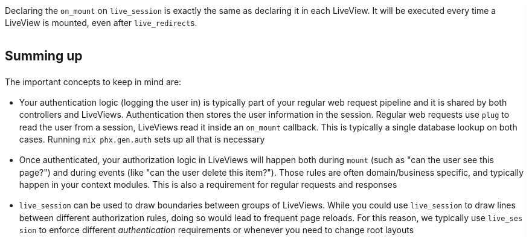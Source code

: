 Declaring the `on_mount` on `live_session` is exactly the same as
declaring it in each LiveView. It will be executed every time a
LiveView is mounted, even after `live_redirect`s.

## Summing up

The important concepts to keep in mind are:

  * Your authentication logic (logging the user in) is typically part of
    your regular web request pipeline and it is shared by both controllers
    and LiveViews. Authentication then stores the user information in the
    session. Regular web requests use `plug` to read the user from a session,
    LiveViews read it inside an `on_mount` callback. This is typically a
    single database lookup on both cases. Running `mix phx.gen.auth` sets
    up all that is necessary

  * Once authenticated, your authorization logic in LiveViews will happen
    both during `mount` (such as "can the user see this page?") and during
    events (like "can the user delete this item?"). Those rules are often
    domain/business specific, and typically happen in your context modules.
    This is also a requirement for regular requests and responses

  * `live_session` can be used to draw boundaries between groups of
    LiveViews. While you could use `live_session` to draw lines between
    different authorization rules, doing so would lead to frequent page
    reloads. For this reason, we typically use `live_session` to enforce
    different *authentication* requirements or whenever you need to
    change root layouts
